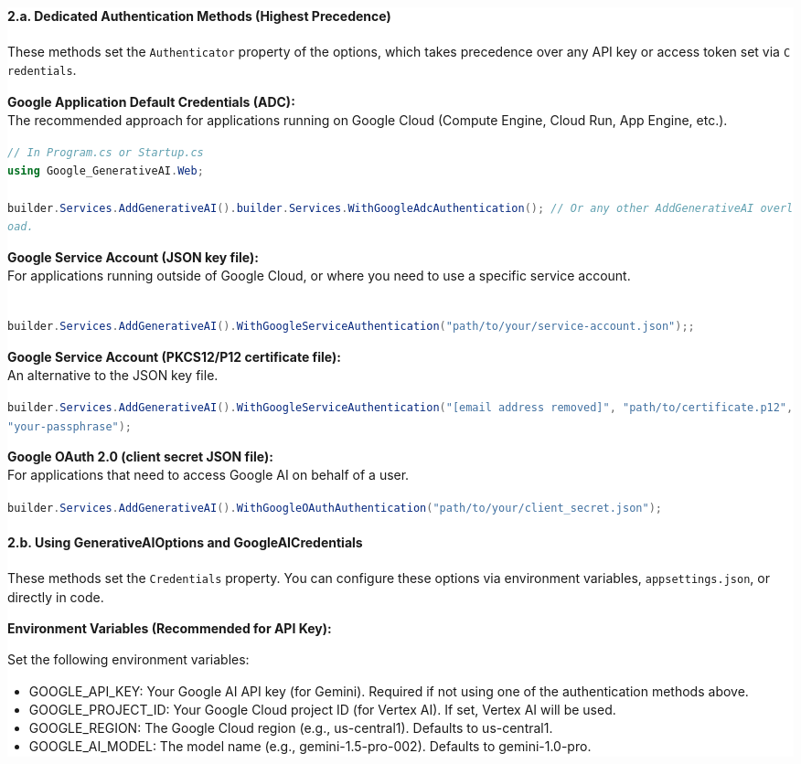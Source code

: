 #### 2.a. Dedicated Authentication Methods (Highest Precedence)

These methods set the `Authenticator` property of the options, which takes precedence over any API key or access token set via `Credentials`.

**Google Application Default Credentials (ADC):**  
The recommended approach for applications running on Google Cloud (Compute Engine, Cloud Run, App Engine, etc.).

```csharp
// In Program.cs or Startup.cs
using Google_GenerativeAI.Web;

builder.Services.AddGenerativeAI().builder.Services.WithGoogleAdcAuthentication(); // Or any other AddGenerativeAI overload.
```

**Google Service Account (JSON key file):**  
For applications running outside of Google Cloud, or where you need to use a specific service account.

```csharp

builder.Services.AddGenerativeAI().WithGoogleServiceAuthentication("path/to/your/service-account.json");;
```

**Google Service Account (PKCS12/P12 certificate file):**  
An alternative to the JSON key file.

```csharp
builder.Services.AddGenerativeAI().WithGoogleServiceAuthentication("[email address removed]", "path/to/certificate.p12", "your-passphrase");
```

**Google OAuth 2.0 (client secret JSON file):**  
For applications that need to access Google AI on behalf of a user.

```csharp
builder.Services.AddGenerativeAI().WithGoogleOAuthAuthentication("path/to/your/client_secret.json");
```

#### 2.b. Using GenerativeAIOptions and GoogleAICredentials

These methods set the `Credentials` property. You can configure these options via environment variables, `appsettings.json`, or directly in code.

**Environment Variables (Recommended for API Key):**

Set the following environment variables:

- GOOGLE_API_KEY: Your Google AI API key (for Gemini). Required if not using one of the authentication methods above. 
- GOOGLE_PROJECT_ID: Your Google Cloud project ID (for Vertex AI). If set, Vertex AI will be used. 
- GOOGLE_REGION: The Google Cloud region (e.g., us-central1). Defaults to us-central1.
- GOOGLE_AI_MODEL: The model name (e.g., gemini-1.5-pro-002). Defaults to gemini-1.0-pro.
